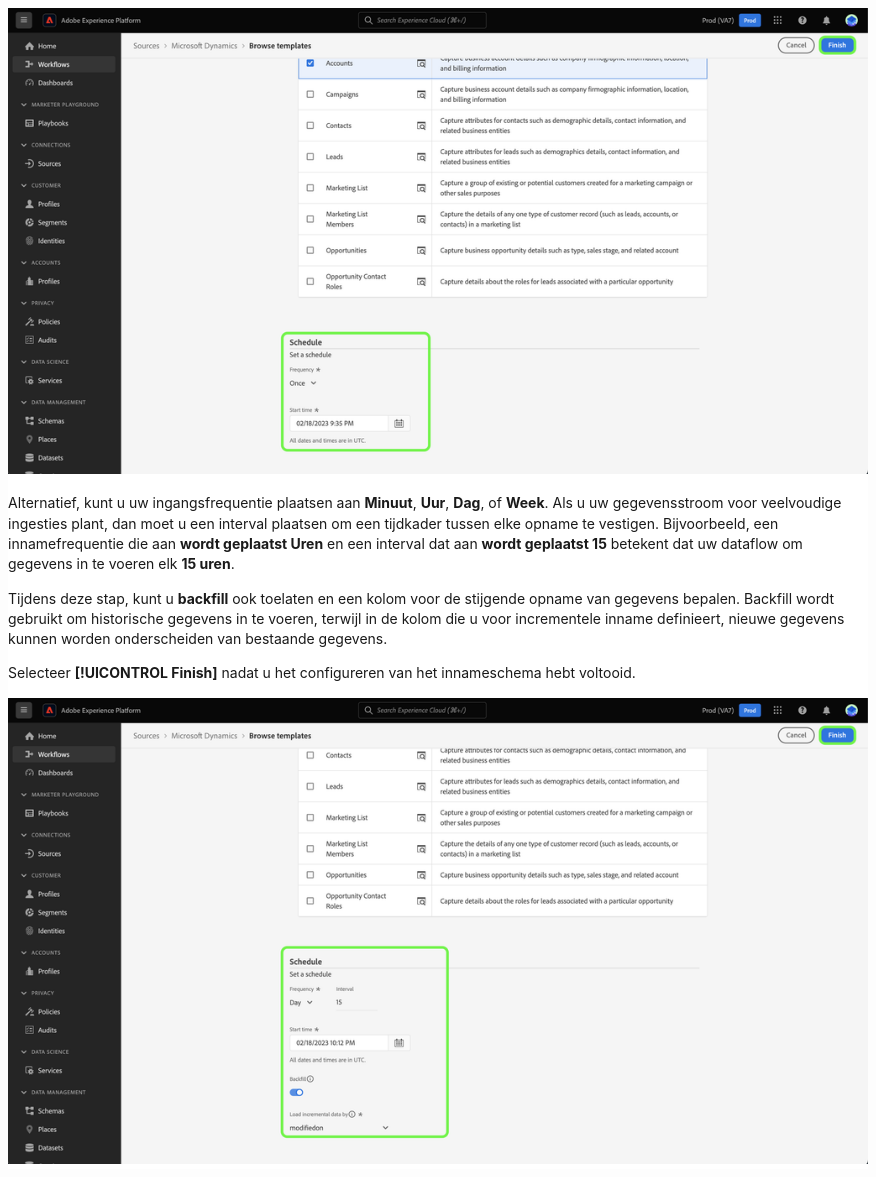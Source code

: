 ![ de het plannen interface voor de malplaatjes van de Dynamiek en van Salesforce.](../../images/tutorials/templates/schedule.png)

Alternatief, kunt u uw ingangsfrequentie plaatsen aan **Minuut**, **Uur**, **Dag**, of **Week**. Als u uw gegevensstroom voor veelvoudige ingesties plant, dan moet u een interval plaatsen om een tijdkader tussen elke opname te vestigen. Bijvoorbeeld, een innamefrequentie die aan **wordt geplaatst Uren** en een interval dat aan **wordt geplaatst 15** betekent dat uw dataflow om gegevens in te voeren elk **15 uren**.

Tijdens deze stap, kunt u **backfill** ook toelaten en een kolom voor de stijgende opname van gegevens bepalen. Backfill wordt gebruikt om historische gegevens in te voeren, terwijl in de kolom die u voor incrementele inname definieert, nieuwe gegevens kunnen worden onderscheiden van bestaande gegevens.

Selecteer **[!UICONTROL Finish]** nadat u het configureren van het innameschema hebt voltooid.

![ de het plannen interface voor Dynamica en de malplaatjes van Salesforce met toegelaten backfill.](../../images/tutorials/templates/backfill.png)
